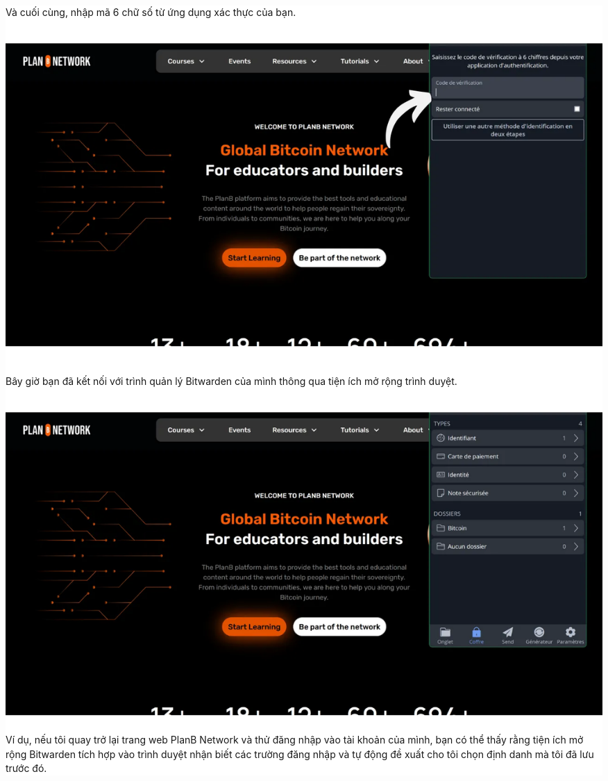 Và cuối cùng, nhập mã 6 chữ số từ ứng dụng xác thực của bạn.

![BITWARDEN](assets/notext/50.webp)

Bây giờ bạn đã kết nối với trình quản lý Bitwarden của mình thông qua tiện ích mở rộng trình duyệt.

![BITWARDEN](assets/notext/51.webp)
Ví dụ, nếu tôi quay trở lại trang web PlanB Network và thử đăng nhập vào tài khoản của mình, bạn có thể thấy rằng tiện ích mở rộng Bitwarden tích hợp vào trình duyệt nhận biết các trường đăng nhập và tự động đề xuất cho tôi chọn định danh mà tôi đã lưu trước đó.